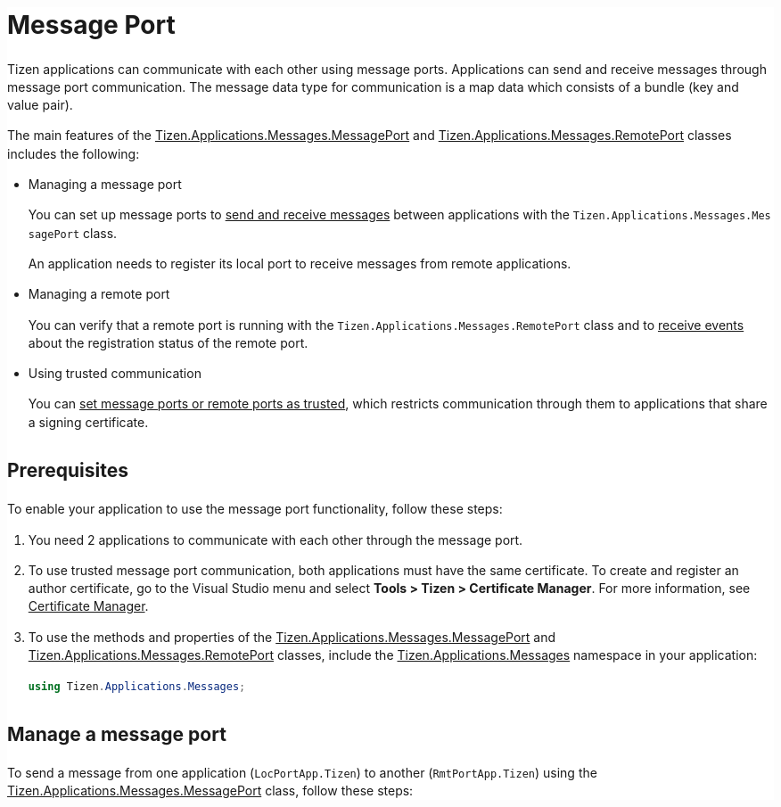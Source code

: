 # Message Port

Tizen applications can communicate with each other using message ports. Applications can send and receive messages through message port communication. The message data type for communication is a map data which consists of a bundle (key and value pair).

The main features of the [Tizen.Applications.Messages.MessagePort](/application/dotnet/api/TizenFX/latest/api/Tizen.Applications.Messages.MessagePort.html) and [Tizen.Applications.Messages.RemotePort](/application/dotnet/api/TizenFX/latest/api/Tizen.Applications.Messages.RemotePort.html) classes includes the following:

-   Managing a message port

    You can set up message ports to [send and receive messages](#local) between applications with the `Tizen.Applications.Messages.MessagePort` class.

    An application needs to register its local port to receive messages from remote applications.

-   Managing a remote port

    You can verify that a remote port is running with the `Tizen.Applications.Messages.RemotePort` class and to [receive events](#remote) about the registration status of the remote port.

-   Using trusted communication

    You can [set message ports or remote ports as trusted](#trusted_use), which restricts communication through them to applications that share a signing certificate.

## Prerequisites

To enable your application to use the message port functionality, follow these steps:

1.  You need 2 applications to communicate with each other through the message port.
2.  To use trusted message port communication, both applications must have the same certificate. To create and register an author certificate, go to the Visual Studio menu and select **Tools &gt; Tizen &gt; Certificate Manager**. For more information, see [Certificate Manager](../../../vstools/tools/certificate-manager.md).
3.  To use the methods and properties of the [Tizen.Applications.Messages.MessagePort](/application/dotnet/api/TizenFX/latest/api/Tizen.Applications.Messages.MessagePort.html) and [Tizen.Applications.Messages.RemotePort](/application/dotnet/api/TizenFX/latest/api/Tizen.Applications.Messages.RemotePort.html) classes, include the [Tizen.Applications.Messages](/application/dotnet/api/TizenFX/latest/api/Tizen.Applications.Messages.html) namespace in your application:

    ```csharp
    using Tizen.Applications.Messages;
    ```

<a name="local"></a>
## Manage a message port

To send a message from one application (`LocPortApp.Tizen`) to another (`RmtPortApp.Tizen`) using the [Tizen.Applications.Messages.MessagePort](/application/dotnet/api/TizenFX/latest/api/Tizen.Applications.Messages.MessagePort.html) class, follow these steps:

